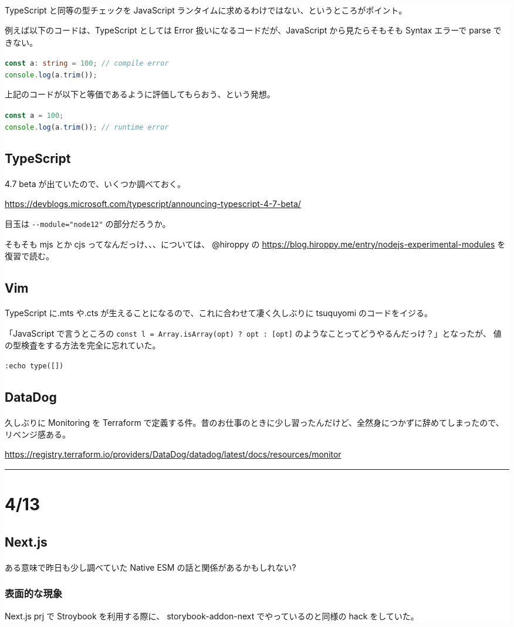 TypeScript と同等の型チェックを JavaScript ランタイムに求めるわけではない、というところがポイント。

例えば以下のコードは、TypeScript としては Error 扱いになるコードだが、JavaScript から見たらそもそも Syntax エラーで parse できない。

```ts
const a: string = 100; // compile error
console.log(a.trim());
```

上記のコードが以下と等価であるように評価してもらおう、という発想。

```js
const a = 100;
console.log(a.trim()); // runtime error
```

## TypeScript

4.7 beta が出ていたので、いくつか調べておく。

https://devblogs.microsoft.com/typescript/announcing-typescript-4-7-beta/

目玉は `--module="node12"` の部分だろうか。

そもそも mjs とか cjs ってなんだっけ、、、については、 @hiroppy の https://blog.hiroppy.me/entry/nodejs-experimental-modules を復習で読む。

## Vim

TypeScript に.mts や.cts が生えることになるので、これに合わせて凄く久しぶりに tsuquyomi のコードをイジる。

「JavaScript で言うところの `const l = Array.isArray(opt) ? opt : [opt]` のようなことってどうやるんだっけ？」となったが、 値の型検査をする方法を完全に忘れていた。

```vim
:echo type([])
```

## DataDog

久しぶりに Monitoring を Terraform で定義する件。昔のお仕事のときに少し習ったんだけど、全然身につかずに辞めてしまったので、リベンジ感ある。

https://registry.terraform.io/providers/DataDog/datadog/latest/docs/resources/monitor

---

# 4/13

## Next.js

ある意味で昨日も少し調べていた Native ESM の話と関係があるかもしれない?

### 表面的な現象

Next.js prj で Stroybook を利用する際に、 storybook-addon-next でやっているのと同様の hack をしていた。
